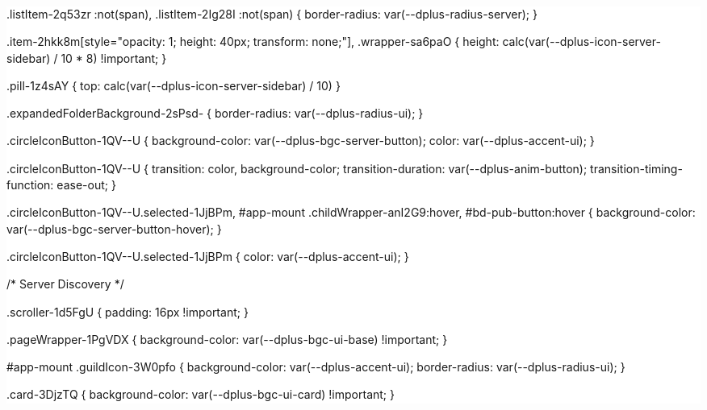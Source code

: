 .listItem-2q53zr :not(span),
.listItem-2Ig28I :not(span) {
    border-radius: var(--dplus-radius-server);
}

.item-2hkk8m[style="opacity: 1; height: 40px; transform: none;"],
.wrapper-sa6paO {
    height: calc(var(--dplus-icon-server-sidebar) / 10 * 8) !important;
}

.pill-1z4sAY {
    top: calc(var(--dplus-icon-server-sidebar) / 10)
}

.expandedFolderBackground-2sPsd- {
    border-radius: var(--dplus-radius-ui);
}

.circleIconButton-1QV--U {
    background-color: var(--dplus-bgc-server-button);
    color: var(--dplus-accent-ui);
}

.circleIconButton-1QV--U {
    transition: color, background-color;
    transition-duration: var(--dplus-anim-button);
    transition-timing-function: ease-out;
}

.circleIconButton-1QV--U.selected-1JjBPm,
#app-mount .childWrapper-anI2G9:hover,
#bd-pub-button:hover {
    background-color: var(--dplus-bgc-server-button-hover);
}

.circleIconButton-1QV--U.selected-1JjBPm {
    color: var(--dplus-accent-ui);
}


/* Server Discovery */

.scroller-1d5FgU {
    padding: 16px !important;
}

.pageWrapper-1PgVDX {
    background-color: var(--dplus-bgc-ui-base) !important;
}

#app-mount .guildIcon-3W0pfo {
    background-color: var(--dplus-accent-ui);
    border-radius: var(--dplus-radius-ui);
}

.card-3DjzTQ {
    background-color: var(--dplus-bgc-ui-card) !important;
}
